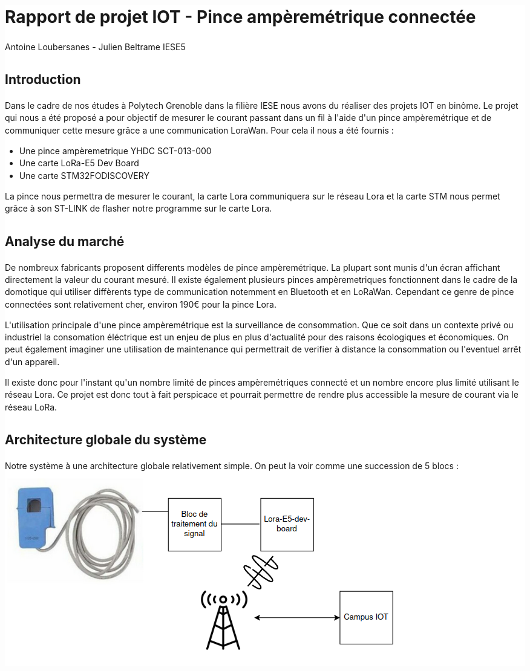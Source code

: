 # Rapport de projet IOT - Pince ampèremétrique connectée
Antoine Loubersanes - Julien Beltrame IESE5

## Introduction

Dans le cadre de nos études à Polytech Grenoble dans la filière IESE nous avons du réaliser des projets IOT en binôme. Le projet qui nous a été proposé a pour objectif de mesurer le courant 
passant dans un fil à l'aide d'un pince ampèremétrique et de communiquer cette mesure grâce a une communication LoraWan. Pour cela il nous a été fournis : 

- Une pince ampèremetrique YHDC SCT-013-000
- Une carte LoRa-E5 Dev Board
- Une carte STM32FODISCOVERY

La pince nous permettra de mesurer le courant, la carte Lora communiquera sur le réseau Lora et la carte STM nous permet grâce à son ST-LINK de flasher notre programme sur le carte Lora.

## Analyse du marché

De nombreux fabricants proposent differents modèles de pince ampèremétrique. La plupart sont munis d'un écran affichant directement la valeur du courant mesuré. 
Il existe également plusieurs pinces ampèremetriques fonctionnent dans le cadre de la domotique qui utiliser diffèrents type de communication notemment en Bluetooth et 
en LoRaWan. Cependant ce genre de pince connectées sont relativement cher, environ 190€ pour la pince Lora. 

L'utilisation principale d'une pince ampèremétrique est la surveillance de consommation. Que ce soit dans un contexte privé ou industriel la consomation éléctrique est un enjeu de 
plus en plus d'actualité pour des raisons écologiques et économiques. On peut également imaginer une utilisation de maintenance qui permettrait de verifier à distance la consommation ou l'eventuel
arrêt d'un appareil.  

Il existe donc pour l'instant qu'un nombre limité de pinces ampèremétriques connecté et un nombre encore plus limité utilisant le réseau Lora. Ce projet est donc tout à fait perspicace 
et pourrait permettre de rendre plus accessible la mesure de courant via le réseau LoRa.

## Architecture globale du système
Notre système à une architecture globale relativement simple. On peut la voir comme une succession de 5 blocs :
![Image de l'architectue globale du système](img/systeme_global.png)
